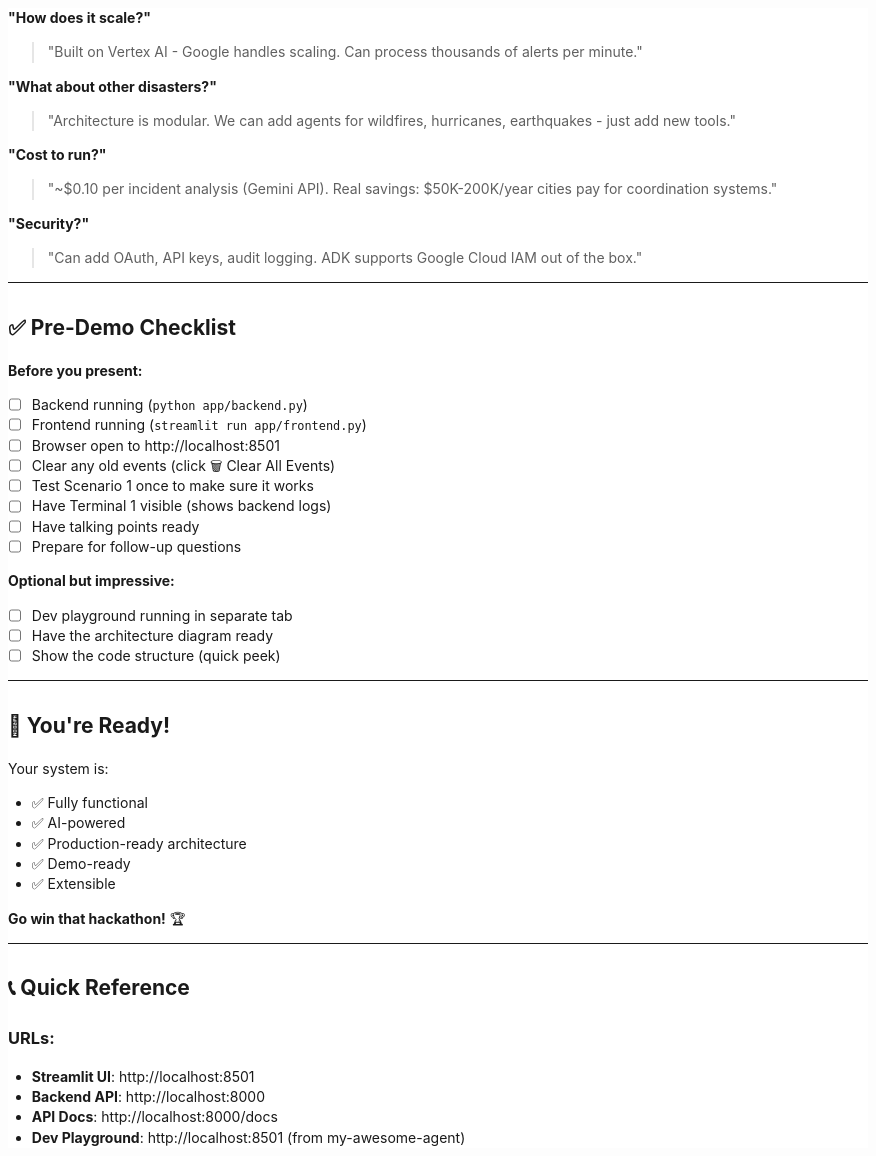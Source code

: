 **"How does it scale?"**
> "Built on Vertex AI - Google handles scaling. Can process thousands of alerts per minute."

**"What about other disasters?"**
> "Architecture is modular. We can add agents for wildfires, hurricanes, earthquakes - just add new tools."

**"Cost to run?"**
> "~$0.10 per incident analysis (Gemini API). Real savings: $50K-200K/year cities pay for coordination systems."

**"Security?"**
> "Can add OAuth, API keys, audit logging. ADK supports Google Cloud IAM out of the box."

---

## ✅ Pre-Demo Checklist

**Before you present:**

- [ ] Backend running (`python app/backend.py`)
- [ ] Frontend running (`streamlit run app/frontend.py`)
- [ ] Browser open to http://localhost:8501
- [ ] Clear any old events (click 🗑️ Clear All Events)
- [ ] Test Scenario 1 once to make sure it works
- [ ] Have Terminal 1 visible (shows backend logs)
- [ ] Have talking points ready
- [ ] Prepare for follow-up questions

**Optional but impressive:**
- [ ] Dev playground running in separate tab
- [ ] Have the architecture diagram ready
- [ ] Show the code structure (quick peek)

---

## 🎉 You're Ready!

Your system is:
- ✅ Fully functional
- ✅ AI-powered
- ✅ Production-ready architecture
- ✅ Demo-ready
- ✅ Extensible

**Go win that hackathon!** 🏆

---

## 📞 Quick Reference

### URLs:
- **Streamlit UI**: http://localhost:8501
- **Backend API**: http://localhost:8000
- **API Docs**: http://localhost:8000/docs
- **Dev Playground**: http://localhost:8501 (from my-awesome-agent)
